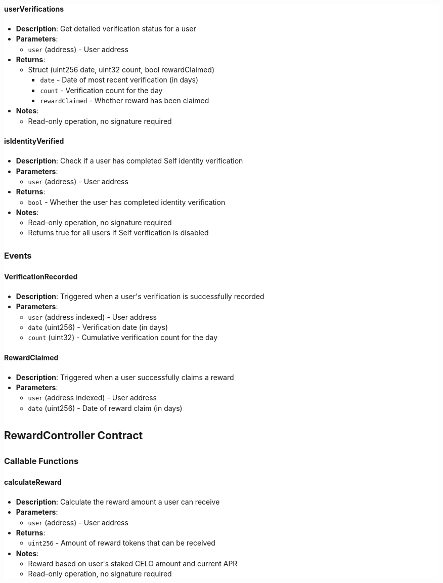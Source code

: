 #### userVerifications
- **Description**: Get detailed verification status for a user
- **Parameters**:
  - `user` (address) - User address
- **Returns**:
  - Struct (uint256 date, uint32 count, bool rewardClaimed)
    - `date` - Date of most recent verification (in days)
    - `count` - Verification count for the day
    - `rewardClaimed` - Whether reward has been claimed
- **Notes**:
  - Read-only operation, no signature required

#### isIdentityVerified
- **Description**: Check if a user has completed Self identity verification
- **Parameters**:
  - `user` (address) - User address
- **Returns**:
  - `bool` - Whether the user has completed identity verification
- **Notes**:
  - Read-only operation, no signature required
  - Returns true for all users if Self verification is disabled

### Events

#### VerificationRecorded
- **Description**: Triggered when a user's verification is successfully recorded
- **Parameters**:
  - `user` (address indexed) - User address
  - `date` (uint256) - Verification date (in days)
  - `count` (uint32) - Cumulative verification count for the day

#### RewardClaimed
- **Description**: Triggered when a user successfully claims a reward
- **Parameters**:
  - `user` (address indexed) - User address
  - `date` (uint256) - Date of reward claim (in days)

## RewardController Contract

### Callable Functions

#### calculateReward
- **Description**: Calculate the reward amount a user can receive
- **Parameters**:
  - `user` (address) - User address
- **Returns**:
  - `uint256` - Amount of reward tokens that can be received
- **Notes**:
  - Reward based on user's staked CELO amount and current APR
  - Read-only operation, no signature required
